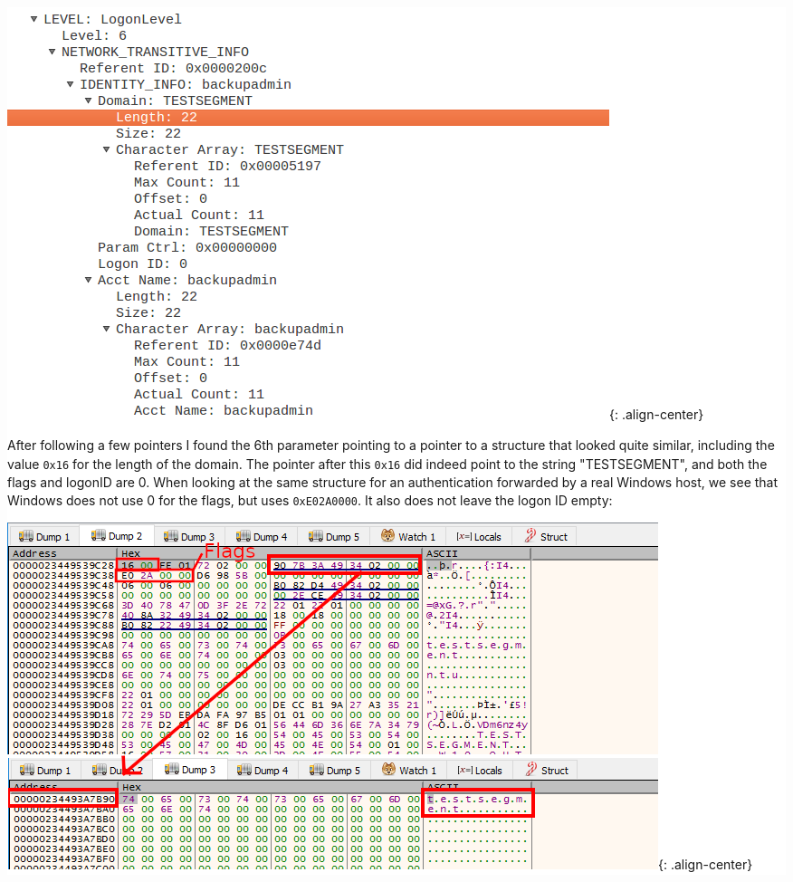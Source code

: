 ![Struct view in wireshark](/assets/img/zerologon/netlogon_wireshark.png){: .align-center}

After following a few pointers I found the 6th parameter pointing to a pointer to a structure that looked quite similar, including the value `0x16` for the length of the domain. The pointer after this `0x16` did indeed point to the string "TESTSEGMENT", and both the flags and logonID are 0. When looking at the same structure for an authentication forwarded by a real Windows host, we see that Windows does not use 0 for the flags, but uses `0xE02A0000`. It also does not leave the logon ID empty:

![Struct view in memory](/assets/img/zerologon/lsass_struct.png){: .align-center}
